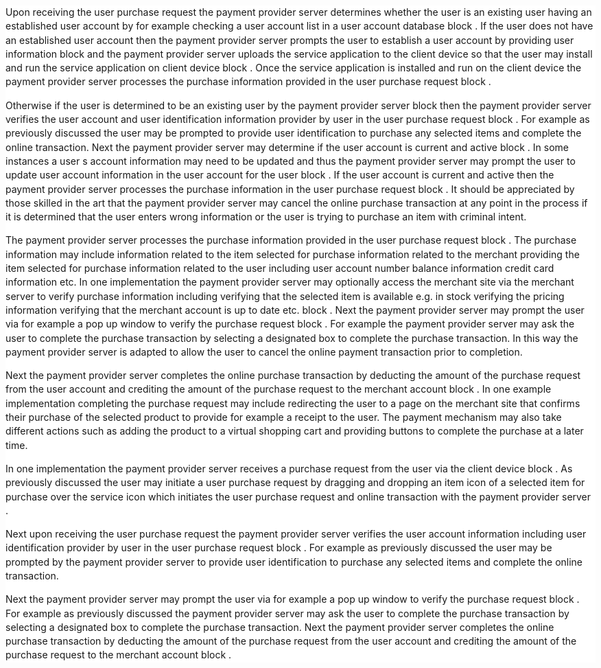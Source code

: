 Upon receiving the user purchase request the payment provider server determines whether the user is an existing user having an established user account by for example checking a user account list in a user account database block . If the user does not have an established user account then the payment provider server prompts the user to establish a user account by providing user information block and the payment provider server uploads the service application to the client device so that the user may install and run the service application on client device block . Once the service application is installed and run on the client device the payment provider server processes the purchase information provided in the user purchase request block .

Otherwise if the user is determined to be an existing user by the payment provider server block then the payment provider server verifies the user account and user identification information provider by user in the user purchase request block . For example as previously discussed the user may be prompted to provide user identification to purchase any selected items and complete the online transaction. Next the payment provider server may determine if the user account is current and active block . In some instances a user s account information may need to be updated and thus the payment provider server may prompt the user to update user account information in the user account for the user block . If the user account is current and active then the payment provider server processes the purchase information in the user purchase request block . It should be appreciated by those skilled in the art that the payment provider server may cancel the online purchase transaction at any point in the process if it is determined that the user enters wrong information or the user is trying to purchase an item with criminal intent.

The payment provider server processes the purchase information provided in the user purchase request block . The purchase information may include information related to the item selected for purchase information related to the merchant providing the item selected for purchase information related to the user including user account number balance information credit card information etc. In one implementation the payment provider server may optionally access the merchant site via the merchant server to verify purchase information including verifying that the selected item is available e.g. in stock verifying the pricing information verifying that the merchant account is up to date etc. block . Next the payment provider server may prompt the user via for example a pop up window to verify the purchase request block . For example the payment provider server may ask the user to complete the purchase transaction by selecting a designated box to complete the purchase transaction. In this way the payment provider server is adapted to allow the user to cancel the online payment transaction prior to completion.

Next the payment provider server completes the online purchase transaction by deducting the amount of the purchase request from the user account and crediting the amount of the purchase request to the merchant account block . In one example implementation completing the purchase request may include redirecting the user to a page on the merchant site that confirms their purchase of the selected product to provide for example a receipt to the user. The payment mechanism may also take different actions such as adding the product to a virtual shopping cart and providing buttons to complete the purchase at a later time.

In one implementation the payment provider server receives a purchase request from the user via the client device block . As previously discussed the user may initiate a user purchase request by dragging and dropping an item icon of a selected item for purchase over the service icon which initiates the user purchase request and online transaction with the payment provider server .

Next upon receiving the user purchase request the payment provider server verifies the user account information including user identification provider by user in the user purchase request block . For example as previously discussed the user may be prompted by the payment provider server to provide user identification to purchase any selected items and complete the online transaction.

Next the payment provider server may prompt the user via for example a pop up window to verify the purchase request block . For example as previously discussed the payment provider server may ask the user to complete the purchase transaction by selecting a designated box to complete the purchase transaction. Next the payment provider server completes the online purchase transaction by deducting the amount of the purchase request from the user account and crediting the amount of the purchase request to the merchant account block .
